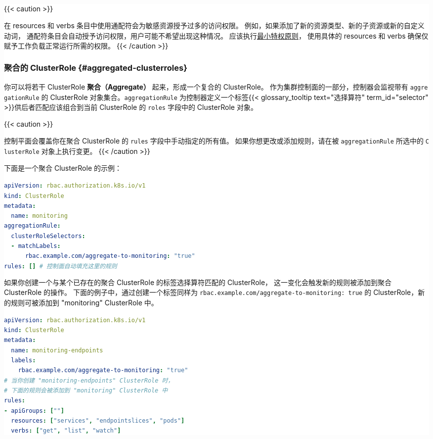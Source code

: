 {{< caution >}}

在 resources 和 verbs 条目中使用通配符会为敏感资源授予过多的访问权限。
例如，如果添加了新的资源类型、新的子资源或新的自定义动词，
通配符条目会自动授予访问权限，用户可能不希望出现这种情况。
应该执行[最小特权原则](/zh-cn/docs/concepts/security/rbac-good-practices/#least-privilege)，
使用具体的 resources 和 verbs 确保仅赋予工作负载正常运行所需的权限。
{{< /caution >}}


### 聚合的 ClusterRole    {#aggregated-clusterroles}

你可以将若干 ClusterRole **聚合（Aggregate）** 起来，形成一个复合的 ClusterRole。
作为集群控制面的一部分，控制器会监视带有 `aggregationRule` 的 ClusterRole 对象集合。`aggregationRule`
为控制器定义一个标签{{< glossary_tooltip text="选择算符" term_id="selector" >}}供后者匹配应该组合到当前
ClusterRole 的 `roles` 字段中的 ClusterRole 对象。

{{< caution >}}

控制平面会覆盖你在聚合 ClusterRole 的 `rules` 字段中手动指定的所有值。
如果你想更改或添加规则，请在被 `aggregationRule` 所选中的 `ClusterRole` 对象上执行变更。
{{< /caution >}}


下面是一个聚合 ClusterRole 的示例：

```yaml
apiVersion: rbac.authorization.k8s.io/v1
kind: ClusterRole
metadata:
  name: monitoring
aggregationRule:
  clusterRoleSelectors:
  - matchLabels:
      rbac.example.com/aggregate-to-monitoring: "true"
rules: [] # 控制面自动填充这里的规则
```


如果你创建一个与某个已存在的聚合 ClusterRole 的标签选择算符匹配的 ClusterRole，
这一变化会触发新的规则被添加到聚合 ClusterRole 的操作。
下面的例子中，通过创建一个标签同样为 `rbac.example.com/aggregate-to-monitoring: true`
的 ClusterRole，新的规则可被添加到 "monitoring" ClusterRole 中。


```yaml
apiVersion: rbac.authorization.k8s.io/v1
kind: ClusterRole
metadata:
  name: monitoring-endpoints
  labels:
    rbac.example.com/aggregate-to-monitoring: "true"
# 当你创建 "monitoring-endpoints" ClusterRole 时，
# 下面的规则会被添加到 "monitoring" ClusterRole 中
rules:
- apiGroups: [""]
  resources: ["services", "endpointslices", "pods"]
  verbs: ["get", "list", "watch"]
```
